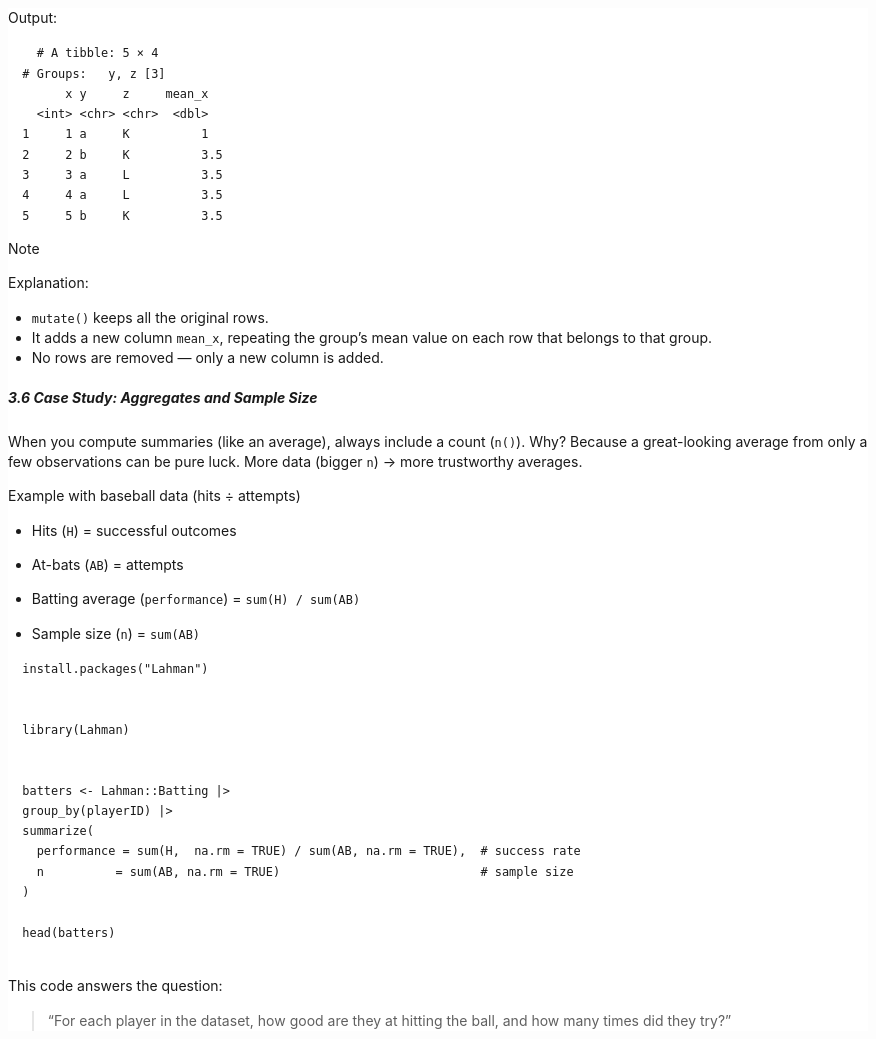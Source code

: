   Output:
  
  ```
      # A tibble: 5 × 4
    # Groups:   y, z [3]
          x y     z     mean_x
      <int> <chr> <chr>  <dbl>
    1     1 a     K          1
    2     2 b     K          3.5
    3     3 a     L          3.5
    4     4 a     L          3.5
    5     5 b     K          3.5
  ```
  
  >[!NOTE]
  > Explanation:
  > * `mutate()` keeps all the original rows.
  > * It adds a new column `mean_x`, repeating the group’s mean value on each row that belongs to that group.
  > * No rows are removed — only a new column is added.
  
  
##### 3.6 Case Study: Aggregates and Sample Size

When you compute summaries (like an average), always include a count (`n()`). Why? Because a great-looking average from only a few observations can be pure luck. More data (bigger `n`) → more trustworthy averages.

Example with baseball data (hits ÷ attempts)

  * Hits (`H`) = successful outcomes
  
  * At-bats (`AB`) = attempts
  
  * Batting average (`performance`) = `sum(H) / sum(AB)`
  
  * Sample size (`n`) = `sum(AB)`
  
  ```
    install.packages("Lahman")
    
   
    library(Lahman)
  
    
    batters <- Lahman::Batting |>
    group_by(playerID) |>
    summarize(
      performance = sum(H,  na.rm = TRUE) / sum(AB, na.rm = TRUE),  # success rate
      n          = sum(AB, na.rm = TRUE)                            # sample size
    )
    
    head(batters)

  
  ```
  This code answers the question:
  > “For each player in the dataset, how good are they at hitting the ball, and how many times did they try?”
  